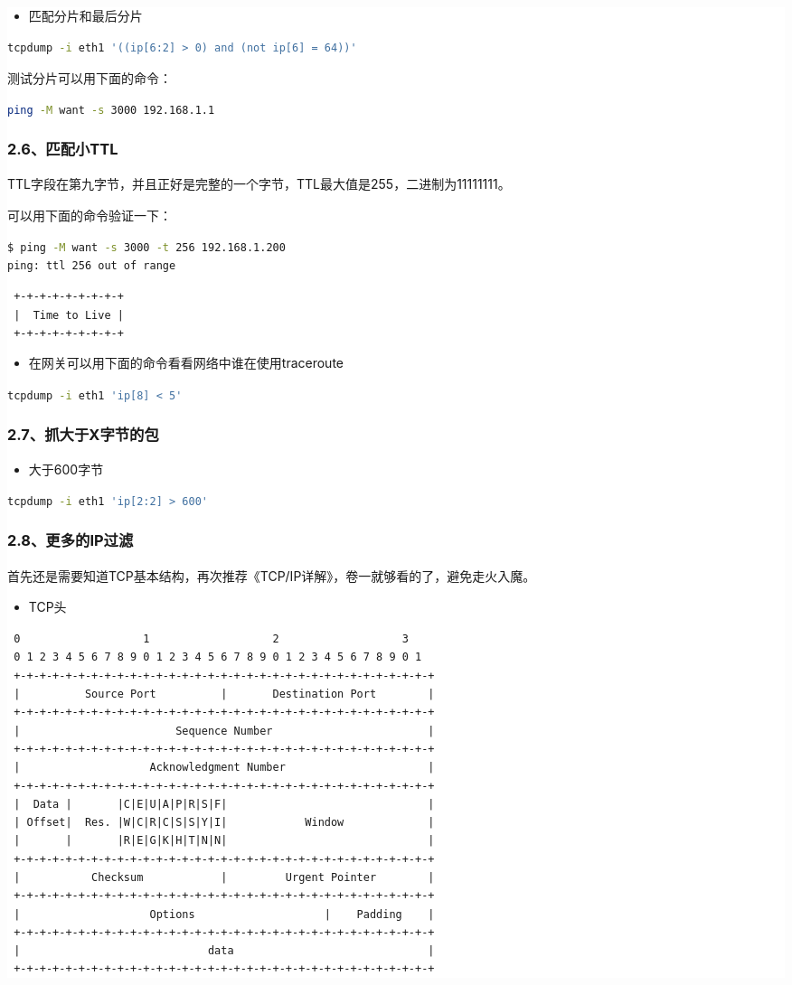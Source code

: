 - 匹配分片和最后分片

```bash
tcpdump -i eth1 '((ip[6:2] > 0) and (not ip[6] = 64))'
```

测试分片可以用下面的命令：

```bash
ping -M want -s 3000 192.168.1.1
```

### 2.6、匹配小TTL

TTL字段在第九字节，并且正好是完整的一个字节，TTL最大值是255，二进制为11111111。

可以用下面的命令验证一下：

```bash
$ ping -M want -s 3000 -t 256 192.168.1.200
ping: ttl 256 out of range
```

```
 +-+-+-+-+-+-+-+-+
 |  Time to Live |
 +-+-+-+-+-+-+-+-+
```

- 在网关可以用下面的命令看看网络中谁在使用traceroute

```bash
tcpdump -i eth1 'ip[8] < 5'
```

### 2.7、抓大于X字节的包

- 大于600字节

```bash
tcpdump -i eth1 'ip[2:2] > 600'
```

### 2.8、更多的IP过滤

首先还是需要知道TCP基本结构，再次推荐《TCP/IP详解》，卷一就够看的了，避免走火入魔。

- TCP头

```
 0                   1                   2                   3
 0 1 2 3 4 5 6 7 8 9 0 1 2 3 4 5 6 7 8 9 0 1 2 3 4 5 6 7 8 9 0 1
 +-+-+-+-+-+-+-+-+-+-+-+-+-+-+-+-+-+-+-+-+-+-+-+-+-+-+-+-+-+-+-+-+
 |          Source Port          |       Destination Port        |
 +-+-+-+-+-+-+-+-+-+-+-+-+-+-+-+-+-+-+-+-+-+-+-+-+-+-+-+-+-+-+-+-+
 |                        Sequence Number                        |
 +-+-+-+-+-+-+-+-+-+-+-+-+-+-+-+-+-+-+-+-+-+-+-+-+-+-+-+-+-+-+-+-+
 |                    Acknowledgment Number                      |
 +-+-+-+-+-+-+-+-+-+-+-+-+-+-+-+-+-+-+-+-+-+-+-+-+-+-+-+-+-+-+-+-+
 |  Data |       |C|E|U|A|P|R|S|F|                               |
 | Offset|  Res. |W|C|R|C|S|S|Y|I|            Window             |
 |       |       |R|E|G|K|H|T|N|N|                               |
 +-+-+-+-+-+-+-+-+-+-+-+-+-+-+-+-+-+-+-+-+-+-+-+-+-+-+-+-+-+-+-+-+
 |           Checksum            |         Urgent Pointer        |
 +-+-+-+-+-+-+-+-+-+-+-+-+-+-+-+-+-+-+-+-+-+-+-+-+-+-+-+-+-+-+-+-+
 |                    Options                    |    Padding    |
 +-+-+-+-+-+-+-+-+-+-+-+-+-+-+-+-+-+-+-+-+-+-+-+-+-+-+-+-+-+-+-+-+
 |                             data                              |
 +-+-+-+-+-+-+-+-+-+-+-+-+-+-+-+-+-+-+-+-+-+-+-+-+-+-+-+-+-+-+-+-+
```
